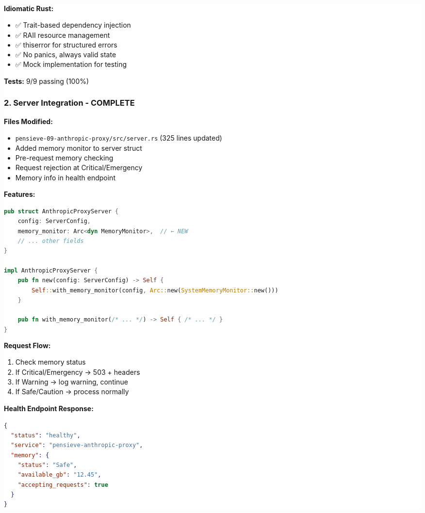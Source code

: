**Idiomatic Rust:**
- ✅ Trait-based dependency injection
- ✅ RAII resource management
- ✅ thiserror for structured errors
- ✅ No panics, always valid state
- ✅ Mock implementation for testing

**Tests:** 9/9 passing (100%)

### 2. Server Integration - COMPLETE

**Files Modified:**
- `pensieve-09-anthropic-proxy/src/server.rs` (325 lines updated)
- Added memory monitor to server struct
- Pre-request memory checking
- Request rejection at Critical/Emergency
- Memory info in health endpoint

**Features:**
```rust
pub struct AnthropicProxyServer {
    config: ServerConfig,
    memory_monitor: Arc<dyn MemoryMonitor>,  // ← NEW
    // ... other fields
}

impl AnthropicProxyServer {
    pub fn new(config: ServerConfig) -> Self {
        Self::with_memory_monitor(config, Arc::new(SystemMemoryMonitor::new()))
    }

    pub fn with_memory_monitor(/* ... */) -> Self { /* ... */ }
}
```

**Request Flow:**
1. Check memory status
2. If Critical/Emergency → 503 + headers
3. If Warning → log warning, continue
4. If Safe/Caution → process normally

**Health Endpoint Response:**
```json
{
  "status": "healthy",
  "service": "pensieve-anthropic-proxy",
  "memory": {
    "status": "Safe",
    "available_gb": "12.45",
    "accepting_requests": true
  }
}
```
